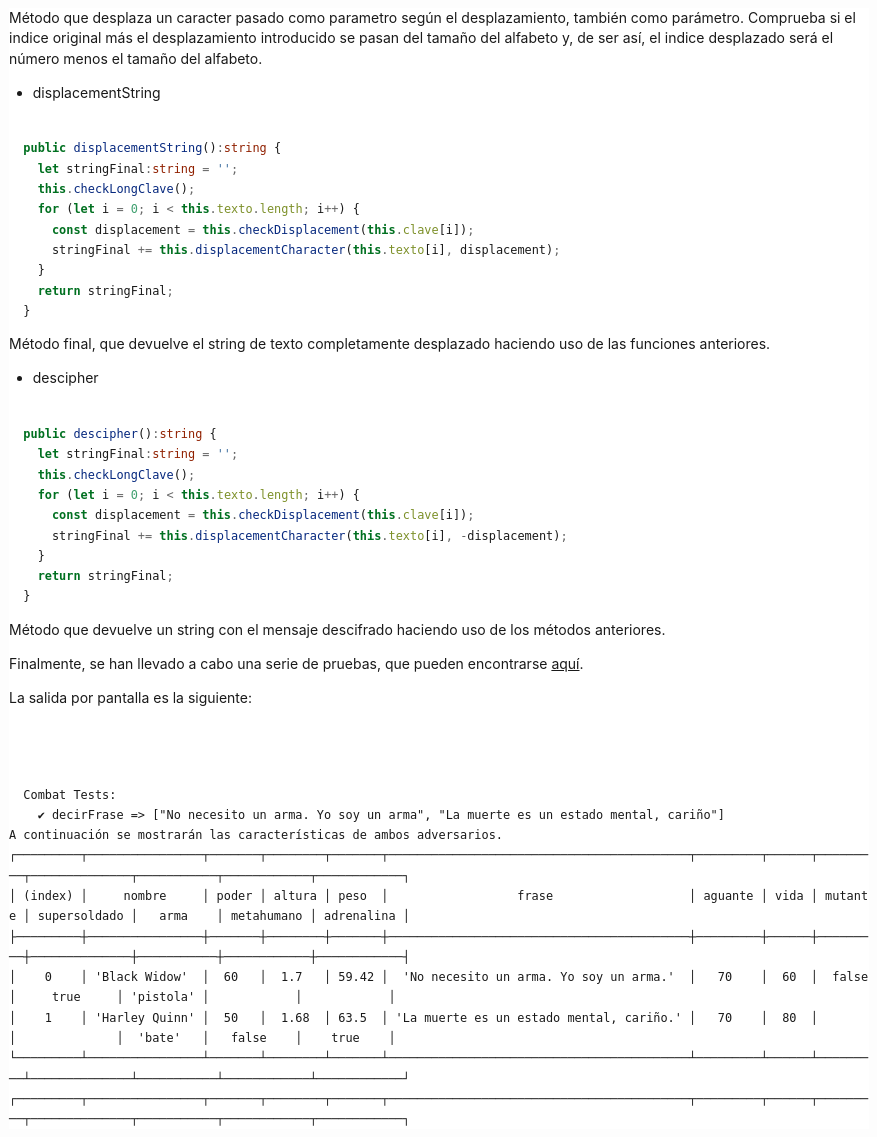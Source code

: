 Método que desplaza un caracter pasado como parametro según el desplazamiento, también como parámetro. Comprueba si el indice original más el desplazamiento introducido se pasan del tamaño del alfabeto y, de ser así, el indice desplazado será el número menos el tamaño del alfabeto.

- displacementString

```typescript

  public displacementString():string {
    let stringFinal:string = '';
    this.checkLongClave();
    for (let i = 0; i < this.texto.length; i++) {
      const displacement = this.checkDisplacement(this.clave[i]);
      stringFinal += this.displacementCharacter(this.texto[i], displacement);
    }
    return stringFinal;
  }

```

Método final, que devuelve el string de texto completamente desplazado haciendo uso de las funciones anteriores.

- descipher

```typescript

  public descipher():string {
    let stringFinal:string = '';
    this.checkLongClave();
    for (let i = 0; i < this.texto.length; i++) {
      const displacement = this.checkDisplacement(this.clave[i]);
      stringFinal += this.displacementCharacter(this.texto[i], -displacement);
    }
    return stringFinal;
  }

```

Método que devuelve un string con el mensaje descifrado haciendo uso de los métodos anteriores.

Finalmente, se han llevado a cabo una serie de pruebas, que pueden encontrarse [aquí](https://github.com/ULL-ESIT-INF-DSI-2122/ull-esit-inf-dsi-21-22-prct06-generics-solid-stephaniearismendi/tree/main/test).

La salida por pantalla es la siguiente:

```terminal



  Combat Tests: 
    ✔ decirFrase => ["No necesito un arma. Yo soy un arma", "La muerte es un estado mental, cariño"]
A continuación se mostrarán las características de ambos adversarios.
┌─────────┬────────────────┬───────┬────────┬───────┬──────────────────────────────────────────┬─────────┬──────┬─────────┬──────────────┬───────────┬────────────┬────────────┐
│ (index) │     nombre     │ poder │ altura │ peso  │                  frase                   │ aguante │ vida │ mutante │ supersoldado │   arma    │ metahumano │ adrenalina │
├─────────┼────────────────┼───────┼────────┼───────┼──────────────────────────────────────────┼─────────┼──────┼─────────┼──────────────┼───────────┼────────────┼────────────┤
│    0    │ 'Black Widow'  │  60   │  1.7   │ 59.42 │  'No necesito un arma. Yo soy un arma.'  │   70    │  60  │  false  │     true     │ 'pistola' │            │            │
│    1    │ 'Harley Quinn' │  50   │  1.68  │ 63.5  │ 'La muerte es un estado mental, cariño.' │   70    │  80  │         │              │  'bate'   │   false    │    true    │
└─────────┴────────────────┴───────┴────────┴───────┴──────────────────────────────────────────┴─────────┴──────┴─────────┴──────────────┴───────────┴────────────┴────────────┘
┌─────────┬────────────────┬───────┬────────┬───────┬──────────────────────────────────────────┬─────────┬──────┬─────────┬──────────────┬───────────┬────────────┬────────────┐
```